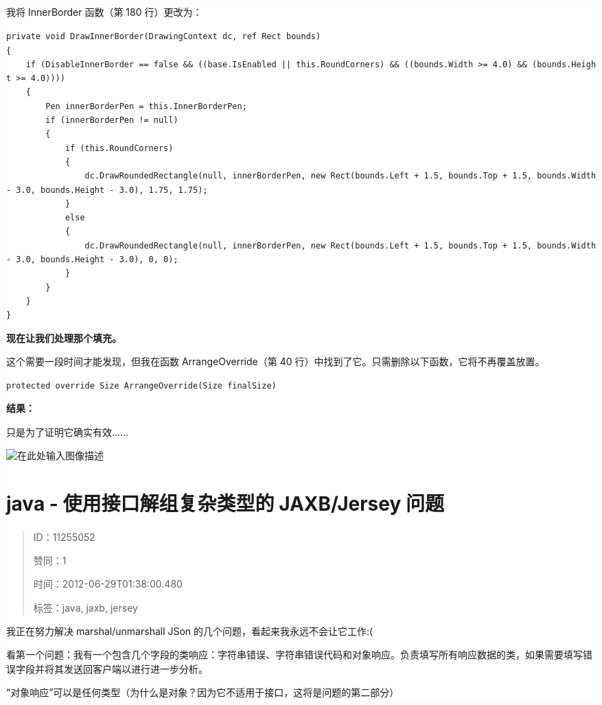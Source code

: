我将 InnerBorder 函数（第 180 行）更改为：

```
private void DrawInnerBorder(DrawingContext dc, ref Rect bounds)
{
    if (DisableInnerBorder == false && ((base.IsEnabled || this.RoundCorners) && ((bounds.Width >= 4.0) && (bounds.Height >= 4.0))))
    {
        Pen innerBorderPen = this.InnerBorderPen;
        if (innerBorderPen != null)
        {
            if (this.RoundCorners)
            {
                dc.DrawRoundedRectangle(null, innerBorderPen, new Rect(bounds.Left + 1.5, bounds.Top + 1.5, bounds.Width - 3.0, bounds.Height - 3.0), 1.75, 1.75);
            }
            else
            {
                dc.DrawRoundedRectangle(null, innerBorderPen, new Rect(bounds.Left + 1.5, bounds.Top + 1.5, bounds.Width - 3.0, bounds.Height - 3.0), 0, 0);
            }
        }
    }
} 
```

**现在让我们处理那个填充。**

这个需要一段时间才能发现，但我在函数 ArrangeOverride（第 40 行）中找到了它。只需删除以下函数，它将不再覆盖放置。

```
protected override Size ArrangeOverride(Size finalSize) 
```

**结果：**

只是为了证明它确实有效......

![在此处输入图像描述](../Images/39972a4231139145b1d476ced25c06c1.png)

# java - 使用接口解组复杂类型的 JAXB/Jersey 问题

> ID：11255052
> 
> 赞同：1
> 
> 时间：2012-06-29T01:38:00.480
> 
> 标签：java, jaxb, jersey

我正在努力解决 marshal/unmarshall JSon 的几个问题，看起来我永远不会让它工作:(

看第一个问题：我有一个包含几个字段的类响应：字符串错误、字符串错误代码和对象响应。负责填写所有响应数据的类，如果需要填写错误字段并将其发送回客户端以进行进一步分析。

“对象响应”可以是任何类型（为什么是对象？因为它不适用于接口，这将是问题的第二部分）
